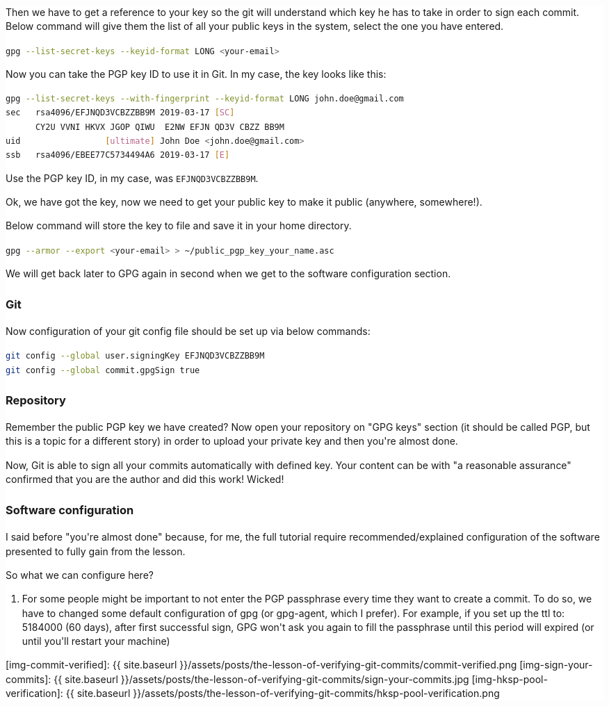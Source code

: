 Then we have to get a reference to your key so the git will understand which key he has to take in order to sign each commit. Below command will give them the list of all your public keys in the system, select the one you have entered.

```sh
gpg --list-secret-keys --keyid-format LONG <your-email>
```

Now you can take the PGP key ID to use it in Git. In my case, the key looks like this:

```sh
gpg --list-secret-keys --with-fingerprint --keyid-format LONG john.doe@gmail.com
sec   rsa4096/EFJNQD3VCBZZBB9M 2019-03-17 [SC]
      CY2U VVNI HKVX JGOP QIWU  E2NW EFJN QD3V CBZZ BB9M
uid                 [ultimate] John Doe <john.doe@gmail.com>
ssb   rsa4096/EBEE77C5734494A6 2019-03-17 [E]
```

Use the PGP key ID, in my case, was `EFJNQD3VCBZZBB9M`.

Ok, we have got the key, now we need to get your public key to make it public (anywhere, somewhere!).

Below command will store the key to file and save it in your home directory.

```sh
gpg --armor --export <your-email> > ~/public_pgp_key_your_name.asc
```

We will get back later to GPG again in second when we get to the software configuration section.

### Git

Now configuration of your git config file should be set up via below commands:

```sh
git config --global user.signingKey EFJNQD3VCBZZBB9M
git config --global commit.gpgSign true
```

### Repository

Remember the public PGP key we have created? Now open your repository on "GPG keys" section (it should be called PGP, but this is a topic for a different story) in order to upload your private key and then you're almost done.

Now, Git is able to sign all your commits automatically with defined key. Your content can be with "a reasonable assurance" confirmed that you are the author and did this work! Wicked!

### Software configuration

I said before "you're almost done" because, for me, the full tutorial require recommended/explained configuration of the software presented to fully gain from the lesson.

So what we can configure here?

1. For some people might be important to not enter the PGP passphrase every time they want to create a commit. To do so, we have to changed some default configuration of gpg (or gpg-agent, which I prefer). For example, if you set up the ttl to: 5184000 (60 days), after first successful sign, GPG won't ask you again to fill the passphrase until this period will expired (or until you'll restart your machine)


[img-commit-verified]: {{ site.baseurl }}/assets/posts/the-lesson-of-verifying-git-commits/commit-verified.png
[img-sign-your-commits]: {{ site.baseurl }}/assets/posts/the-lesson-of-verifying-git-commits/sign-your-commits.jpg
[img-hksp-pool-verification]: {{ site.baseurl }}/assets/posts/the-lesson-of-verifying-git-commits/hksp-pool-verification.png